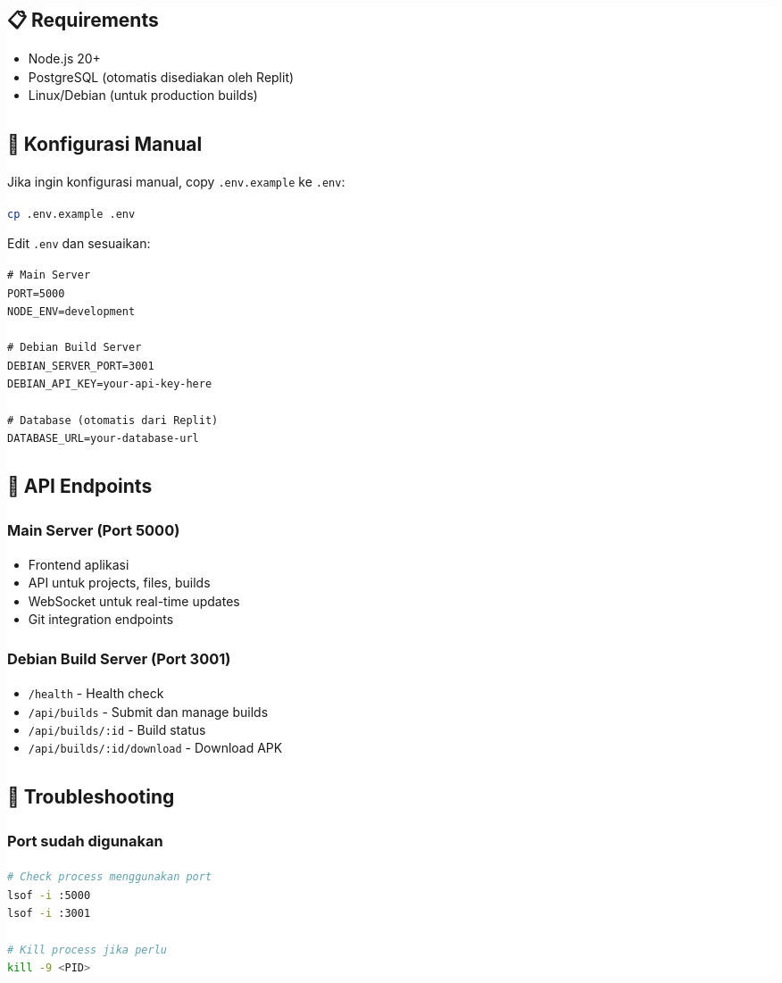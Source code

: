 ## 📋 Requirements

- Node.js 20+
- PostgreSQL (otomatis disediakan oleh Replit)
- Linux/Debian (untuk production builds)

## 🔧 Konfigurasi Manual

Jika ingin konfigurasi manual, copy `.env.example` ke `.env`:

```bash
cp .env.example .env
```

Edit `.env` dan sesuaikan:

```env
# Main Server
PORT=5000
NODE_ENV=development

# Debian Build Server
DEBIAN_SERVER_PORT=3001
DEBIAN_API_KEY=your-api-key-here

# Database (otomatis dari Replit)
DATABASE_URL=your-database-url
```

## 📡 API Endpoints

### Main Server (Port 5000)
- Frontend aplikasi
- API untuk projects, files, builds
- WebSocket untuk real-time updates
- Git integration endpoints

### Debian Build Server (Port 3001)
- `/health` - Health check
- `/api/builds` - Submit dan manage builds
- `/api/builds/:id` - Build status
- `/api/builds/:id/download` - Download APK

## 🐛 Troubleshooting

### Port sudah digunakan
```bash
# Check process menggunakan port
lsof -i :5000
lsof -i :3001

# Kill process jika perlu
kill -9 <PID>
```

